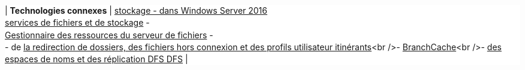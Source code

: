 | **Technologies connexes** | [stockage -   dans Windows Server 2016](../storage.md)<br>[services de fichiers et de stockage](https://technet.microsoft.com/library/hh831487(v=ws.11).aspx) -   <br />[Gestionnaire des ressources du serveur de fichiers](https://technet.microsoft.com/library/hh831701(v=ws.11).aspx) -   <br />-   de [la redirection de dossiers, des fichiers hors connexion et des profils utilisateur itinérants](https://technet.microsoft.com/library/hh848267(v=ws.11).aspx)<br />-   [BranchCache](https://technet.microsoft.com/library/hh831696(v=ws.11).aspx)<br />-   [des espaces de noms et des réplication DFS DFS](https://technet.microsoft.com/library/jj127250(v=ws.11).aspx) |
